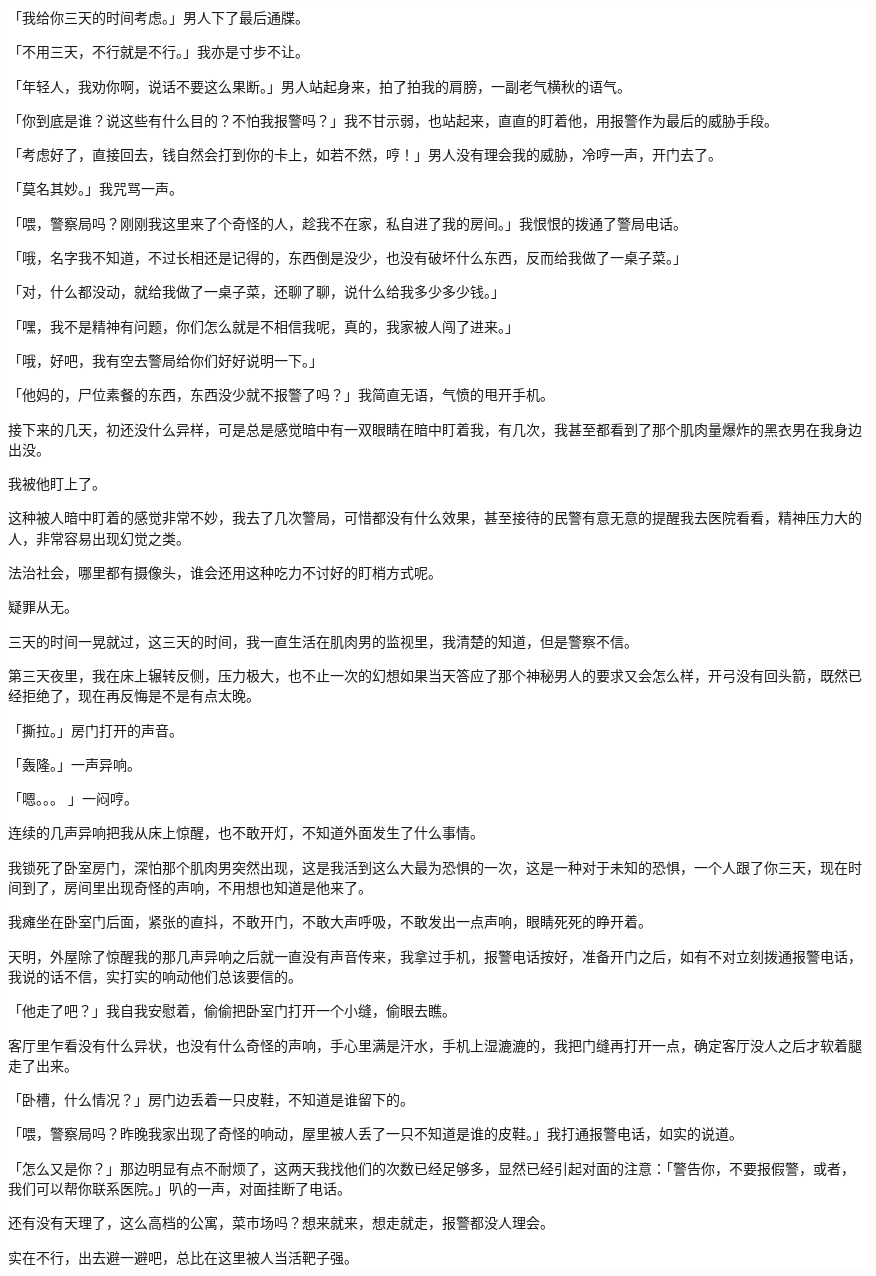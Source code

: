 「我给你三天的时间考虑。」男人下了最后通牒。

「不用三天，不行就是不行。」我亦是寸步不让。

「年轻人，我劝你啊，说话不要这么果断。」男人站起身来，拍了拍我的肩膀，一副老气横秋的语气。

「你到底是谁？说这些有什么目的？不怕我报警吗？」我不甘示弱，也站起来，直直的盯着他，用报警作为最后的威胁手段。

「考虑好了，直接回去，钱自然会打到你的卡上，如若不然，哼！」男人没有理会我的威胁，冷哼一声，开门去了。

「莫名其妙。」我咒骂一声。

「喂，警察局吗？刚刚我这里来了个奇怪的人，趁我不在家，私自进了我的房间。」我恨恨的拨通了警局电话。

「哦，名字我不知道，不过长相还是记得的，东西倒是没少，也没有破坏什么东西，反而给我做了一桌子菜。」

「对，什么都没动，就给我做了一桌子菜，还聊了聊，说什么给我多少多少钱。」

「嘿，我不是精神有问题，你们怎么就是不相信我呢，真的，我家被人闯了进来。」

「哦，好吧，我有空去警局给你们好好说明一下。」

「他妈的，尸位素餐的东西，东西没少就不报警了吗？」我简直无语，气愤的甩开手机。

接下来的几天，初还没什么异样，可是总是感觉暗中有一双眼睛在暗中盯着我，有几次，我甚至都看到了那个肌肉量爆炸的黑衣男在我身边出没。

我被他盯上了。

这种被人暗中盯着的感觉非常不妙，我去了几次警局，可惜都没有什么效果，甚至接待的民警有意无意的提醒我去医院看看，精神压力大的人，非常容易出现幻觉之类。

法治社会，哪里都有摄像头，谁会还用这种吃力不讨好的盯梢方式呢。

疑罪从无。

三天的时间一晃就过，这三天的时间，我一直生活在肌肉男的监视里，我清楚的知道，但是警察不信。

第三天夜里，我在床上辗转反侧，压力极大，也不止一次的幻想如果当天答应了那个神秘男人的要求又会怎么样，开弓没有回头箭，既然已经拒绝了，现在再反悔是不是有点太晚。

「撕拉。」房门打开的声音。

「轰隆。」一声异响。

「嗯。。。 」一闷哼。

连续的几声异响把我从床上惊醒，也不敢开灯，不知道外面发生了什么事情。

我锁死了卧室房门，深怕那个肌肉男突然出现，这是我活到这么大最为恐惧的一次，这是一种对于未知的恐惧，一个人跟了你三天，现在时间到了，房间里出现奇怪的声响，不用想也知道是他来了。

我瘫坐在卧室门后面，紧张的直抖，不敢开门，不敢大声呼吸，不敢发出一点声响，眼睛死死的睁开着。

天明，外屋除了惊醒我的那几声异响之后就一直没有声音传来，我拿过手机，报警电话按好，准备开门之后，如有不对立刻拨通报警电话，我说的话不信，实打实的响动他们总该要信的。

「他走了吧？」我自我安慰着，偷偷把卧室门打开一个小缝，偷眼去瞧。

客厅里乍看没有什么异状，也没有什么奇怪的声响，手心里满是汗水，手机上湿漉漉的，我把门缝再打开一点，确定客厅没人之后才软着腿走了出来。

「卧槽，什么情况？」房门边丢着一只皮鞋，不知道是谁留下的。

「喂，警察局吗？昨晚我家出现了奇怪的响动，屋里被人丢了一只不知道是谁的皮鞋。」我打通报警电话，如实的说道。

「怎么又是你？」那边明显有点不耐烦了，这两天我找他们的次数已经足够多，显然已经引起对面的注意：「警告你，不要报假警，或者，我们可以帮你联系医院。」叭的一声，对面挂断了电话。

还有没有天理了，这么高档的公寓，菜市场吗？想来就来，想走就走，报警都没人理会。

实在不行，出去避一避吧，总比在这里被人当活靶子强。
